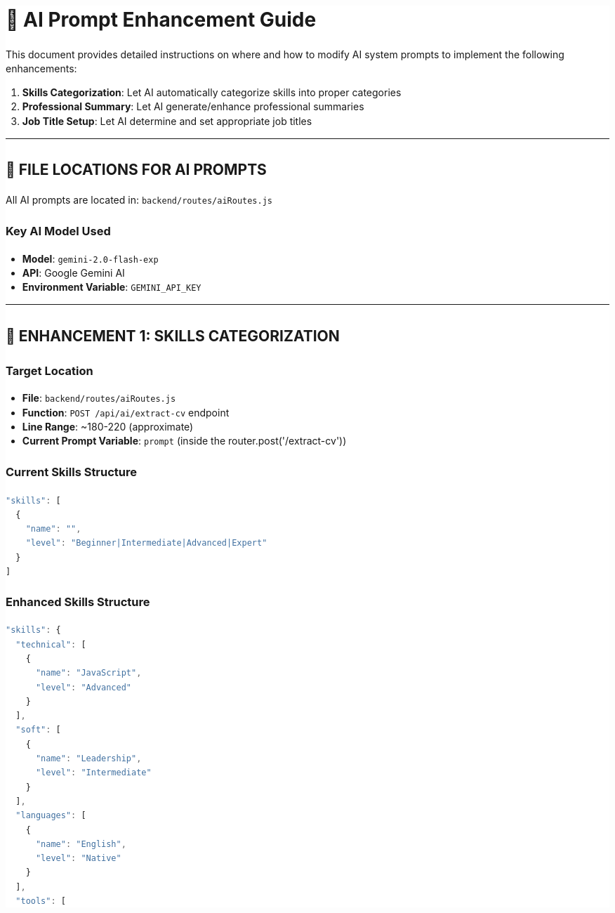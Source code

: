# 🤖 AI Prompt Enhancement Guide

This document provides detailed instructions on where and how to modify AI system prompts to implement the following enhancements:

1. **Skills Categorization**: Let AI automatically categorize skills into proper categories
2. **Professional Summary**: Let AI generate/enhance professional summaries
3. **Job Title Setup**: Let AI determine and set appropriate job titles

---

## 📍 **FILE LOCATIONS FOR AI PROMPTS**

All AI prompts are located in: `backend/routes/aiRoutes.js`

### **Key AI Model Used**
- **Model**: `gemini-2.0-flash-exp`
- **API**: Google Gemini AI
- **Environment Variable**: `GEMINI_API_KEY`

---

## 🎯 **ENHANCEMENT 1: SKILLS CATEGORIZATION**

### **Target Location**
- **File**: `backend/routes/aiRoutes.js`
- **Function**: `POST /api/ai/extract-cv` endpoint
- **Line Range**: ~180-220 (approximate)
- **Current Prompt Variable**: `prompt` (inside the router.post('/extract-cv'))

### **Current Skills Structure**
```javascript
"skills": [
  {
    "name": "",
    "level": "Beginner|Intermediate|Advanced|Expert"
  }
]
```

### **Enhanced Skills Structure** 
```javascript
"skills": {
  "technical": [
    {
      "name": "JavaScript",
      "level": "Advanced"
    }
  ],
  "soft": [
    {
      "name": "Leadership",
      "level": "Intermediate"
    }
  ],
  "languages": [
    {
      "name": "English",
      "level": "Native"
    }
  ],
  "tools": [
```